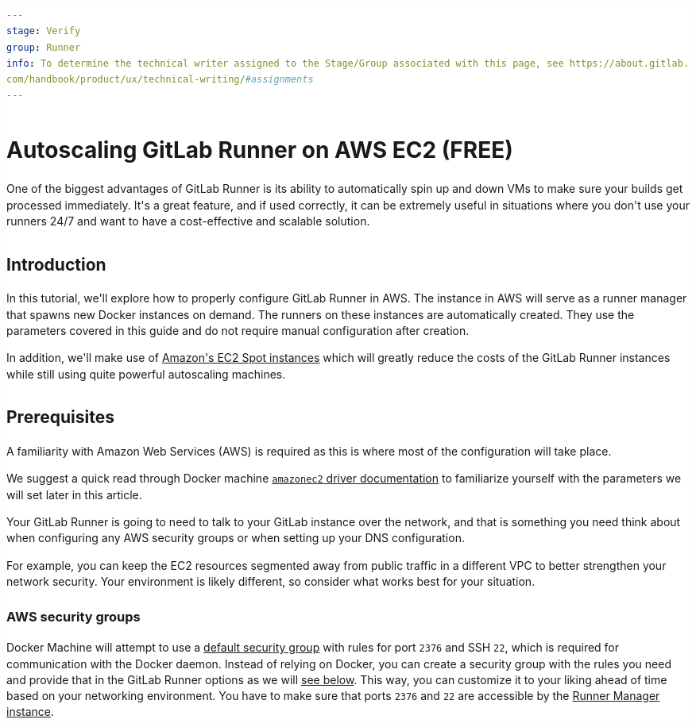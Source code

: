 ```yaml
---
stage: Verify
group: Runner
info: To determine the technical writer assigned to the Stage/Group associated with this page, see https://about.gitlab.com/handbook/product/ux/technical-writing/#assignments
---
```


# Autoscaling GitLab Runner on AWS EC2 **(FREE)**

One of the biggest advantages of GitLab Runner is its ability to automatically
spin up and down VMs to make sure your builds get processed immediately. It's a
great feature, and if used correctly, it can be extremely useful in situations
where you don't use your runners 24/7 and want to have a cost-effective and
scalable solution.

## Introduction

In this tutorial, we'll explore how to properly configure GitLab Runner in
AWS. The instance in AWS will serve as a runner manager that spawns new Docker instances on
demand. The runners on these instances are automatically created. They use the parameters
covered in this guide and do not require manual configuration after creation.

In addition, we'll make use of [Amazon's EC2 Spot instances](https://aws.amazon.com/ec2/spot/) which will
greatly reduce the costs of the GitLab Runner instances while still using quite
powerful autoscaling machines.

## Prerequisites

A familiarity with Amazon Web Services (AWS) is required as this is where most
of the configuration will take place.

We suggest a quick read through Docker machine
[`amazonec2` driver documentation](https://gitlab.com/gitlab-org/ci-cd/docker-machine/-/blob/main/docs/drivers/aws.md)
to familiarize yourself with the parameters we will set later in this article.

Your GitLab Runner is going to need to talk to your GitLab instance over the network,
and that is something you need think about when configuring any AWS security
groups or when setting up your DNS configuration.

For example, you can keep the EC2 resources segmented away from public traffic
in a different VPC to better strengthen your network security. Your environment
is likely different, so consider what works best for your situation.

### AWS security groups

Docker Machine will attempt to use a
[default security group](https://gitlab.com/gitlab-org/ci-cd/docker-machine/-/blob/main/docs/drivers/aws.md/#security-group)
with rules for port `2376` and SSH `22`, which is required for communication with the Docker
daemon. Instead of relying on Docker, you can create a security group with the
rules you need and provide that in the GitLab Runner options as we will
[see below](#the-runnersmachine-section). This way, you can customize it to your
liking ahead of time based on your networking environment.
You have to make sure that ports `2376` and `22` are accessible by the [Runner Manager instance](#prepare-the-runner-manager-instance).
